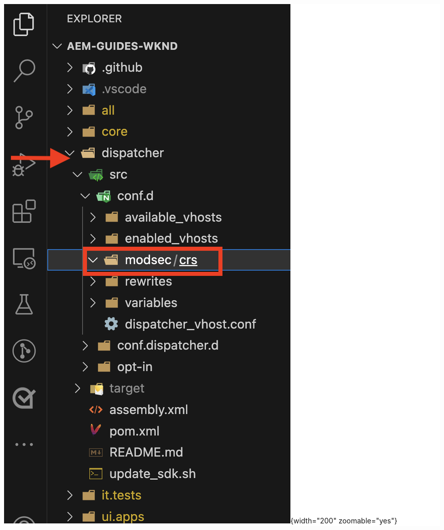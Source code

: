   ![CRS-mapp i AEM-projektkod - ModSecurity](assets/modsecurity-crs/crs-folder-in-aem-dispatcher-module.png){width="200" zoomable="yes"}
